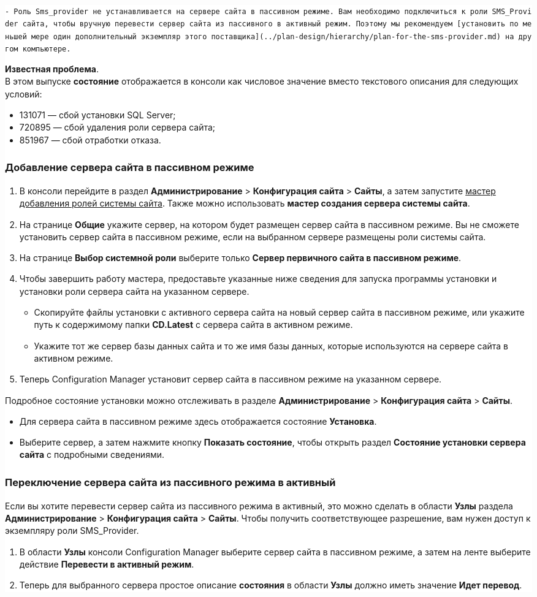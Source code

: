     - Роль Sms_provider не устанавливается на сервере сайта в пассивном режиме. Вам необходимо подключиться к роли SMS_Provider сайта, чтобы вручную перевести сервер сайта из пассивного в активный режим. Поэтому мы рекомендуем [установить по меньшей мере один дополнительный экземпляр этого поставщика](../plan-design/hierarchy/plan-for-the-sms-provider.md) на другом компьютере.

**Известная проблема**.   
В этом выпуске **состояние** отображается в консоли как числовое значение вместо текстового описания для следующих условий:
- 131071 — сбой установки SQL Server;
- 720895 — сбой удаления роли сервера сайта;
- 851967 — сбой отработки отказа.

### <a name="add-a-site-server-in-passive-mode"></a>Добавление сервера сайта в пассивном режиме
1. В консоли перейдите в раздел **Администрирование** > **Конфигурация сайта** > **Сайты**, а затем запустите [мастер добавления ролей системы сайта](../servers/deploy/configure/install-site-system-roles.md). Также можно использовать **мастер создания сервера системы сайта**.

2. На странице **Общие** укажите сервер, на котором будет размещен сервер сайта в пассивном режиме. Вы не сможете установить сервер сайта в пассивном режиме, если на выбранном сервере размещены роли системы сайта.

3. На странице **Выбор системной роли** выберите только **Сервер первичного сайта в пассивном режиме**.

4. Чтобы завершить работу мастера, предоставьте указанные ниже сведения для запуска программы установки и установки роли сервера сайта на указанном сервере.
    - Скопируйте файлы установки с активного сервера сайта на новый сервер сайта в пассивном режиме, или укажите путь к содержимому папки **CD.Latest** с сервера сайта в активном режиме.

    - Укажите тот же сервер базы данных сайта и то же имя базы данных, которые используются на сервере сайта в активном режиме.

5. Теперь Configuration Manager установит сервер сайта в пассивном режиме на указанном сервере.

Подробное состояние установки можно отслеживать в разделе **Администрирование** > **Конфигурация сайта** > **Сайты**.
- Для сервера сайта в пассивном режиме здесь отображается состояние **Установка**.

- Выберите сервер, а затем нажмите кнопку **Показать состояние**, чтобы открыть раздел **Состояние установки сервера сайта** с подробными сведениями.



### <a name="promote-the-passive-mode-site-server-to-active-mode"></a>Переключение сервера сайта из пассивного режима в активный
Если вы хотите перевести сервер сайта из пассивного режима в активный, это можно сделать в области **Узлы** раздела **Администрирование** > **Конфигурация сайта** > **Сайты**. Чтобы получить соответствующее разрешение, вам нужен доступ к экземпляру роли SMS_Provider.
1. В области **Узлы** консоли Configuration Manager выберите сервер сайта в пассивном режиме, а затем на ленте выберите действие **Перевести в активный режим**.

2. Теперь для выбранного сервера простое описание **состояния** в области **Узлы** должно иметь значение **Идет перевод**.
